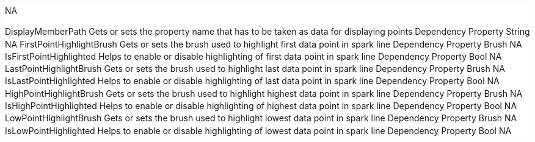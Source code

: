  NA</td></tr>
<tr>
<td>
DisplayMemberPath</td><td>
Gets or sets the property name that has to be taken as data for displaying points</td><td>
Dependency Property</td><td>
String</td><td>
NA</td></tr>
<tr>
<td>
FirstPointHighlightBrush</td><td>
Gets or sets the brush used to highlight first data point in spark line</td><td>
 Dependency Property</td><td>
Brush</td><td>
 NA</td></tr>
<tr>
<td>
IsFirstPointHighlighted</td><td>
Helps to enable or disable highlighting of first data point in spark line</td><td>
Dependency Property</td><td>
Bool</td><td>
NA</td></tr>
<tr>
<td>
LastPointHighlightBrush</td><td>
Gets or sets the brush used to highlight last data point in spark line</td><td>
 Dependency Property</td><td>
Brush</td><td>
 NA</td></tr>
<tr>
<td>
IsLastPointHighlighted</td><td>
Helps to enable or disable highlighting of last data point in spark line</td><td>
Dependency Property</td><td>
Bool</td><td>
NA</td></tr>
<tr>
<td>
HighPointHighlightBrush</td><td>
Gets or sets the brush used to highlight highest data point in spark line</td><td>
 Dependency Property</td><td>
Brush</td><td>
 NA</td></tr>
<tr>
<td>
IsHighPointHighlighted</td><td>
Helps to enable or disable highlighting of highest data point in spark line</td><td>
Dependency Property</td><td>
Bool</td><td>
NA</td></tr>
<tr>
<td>
LowPointHighlightBrush</td><td>
Gets or sets the brush used to highlight lowest data point in spark line</td><td>
 Dependency Property</td><td>
Brush</td><td>
 NA</td></tr>
<tr>
<td>
IsLowPointHighlighted</td><td>
Helps to enable or disable highlighting of lowest data point in spark line</td><td>
Dependency Property</td><td>
Bool</td><td>
NA</td></tr>